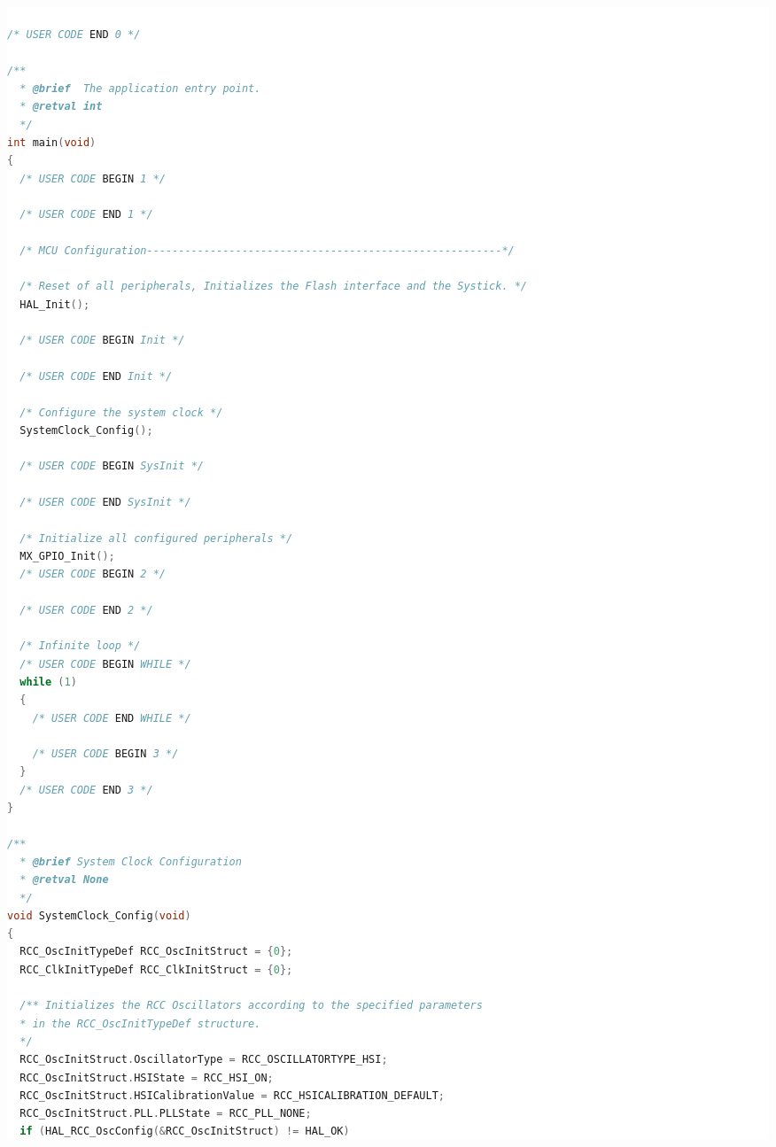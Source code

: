 ```c++

/* USER CODE END 0 */

/**
  * @brief  The application entry point.
  * @retval int
  */
int main(void)
{
  /* USER CODE BEGIN 1 */

  /* USER CODE END 1 */

  /* MCU Configuration--------------------------------------------------------*/

  /* Reset of all peripherals, Initializes the Flash interface and the Systick. */
  HAL_Init();

  /* USER CODE BEGIN Init */

  /* USER CODE END Init */

  /* Configure the system clock */
  SystemClock_Config();

  /* USER CODE BEGIN SysInit */

  /* USER CODE END SysInit */

  /* Initialize all configured peripherals */
  MX_GPIO_Init();
  /* USER CODE BEGIN 2 */

  /* USER CODE END 2 */

  /* Infinite loop */
  /* USER CODE BEGIN WHILE */
  while (1)
  {
    /* USER CODE END WHILE */

    /* USER CODE BEGIN 3 */
  }
  /* USER CODE END 3 */
}

/**
  * @brief System Clock Configuration
  * @retval None
  */
void SystemClock_Config(void)
{
  RCC_OscInitTypeDef RCC_OscInitStruct = {0};
  RCC_ClkInitTypeDef RCC_ClkInitStruct = {0};

  /** Initializes the RCC Oscillators according to the specified parameters
  * in the RCC_OscInitTypeDef structure.
  */
  RCC_OscInitStruct.OscillatorType = RCC_OSCILLATORTYPE_HSI;
  RCC_OscInitStruct.HSIState = RCC_HSI_ON;
  RCC_OscInitStruct.HSICalibrationValue = RCC_HSICALIBRATION_DEFAULT;
  RCC_OscInitStruct.PLL.PLLState = RCC_PLL_NONE;
  if (HAL_RCC_OscConfig(&RCC_OscInitStruct) != HAL_OK)
```